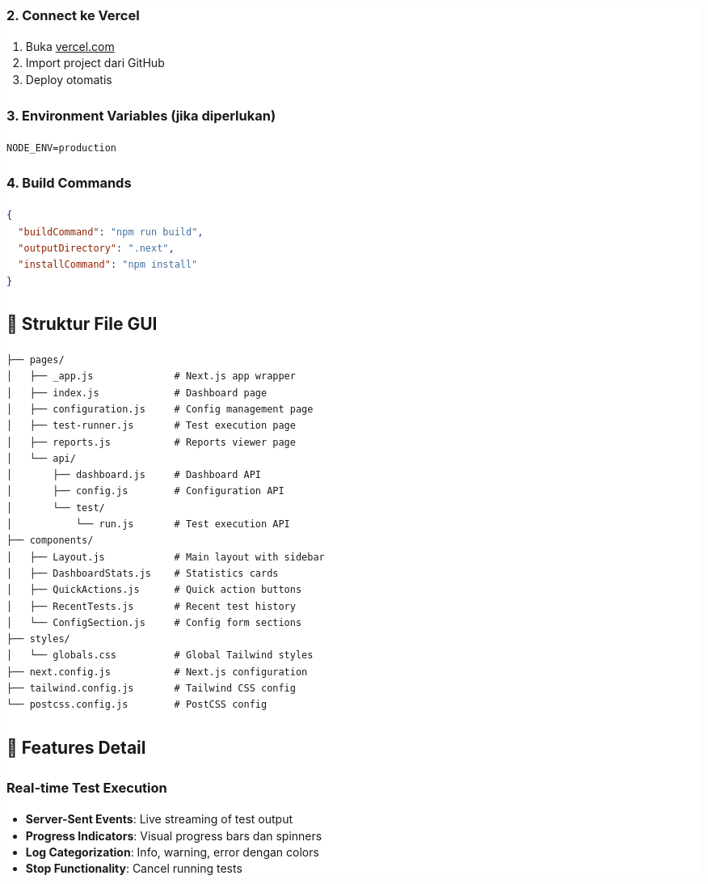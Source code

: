 ### 2. Connect ke Vercel
1. Buka [vercel.com](https://vercel.com)
2. Import project dari GitHub
3. Deploy otomatis

### 3. Environment Variables (jika diperlukan)
```
NODE_ENV=production
```

### 4. Build Commands
```json
{
  "buildCommand": "npm run build",
  "outputDirectory": ".next",
  "installCommand": "npm install"
}
```

## 📁 Struktur File GUI

```
├── pages/
│   ├── _app.js              # Next.js app wrapper
│   ├── index.js             # Dashboard page
│   ├── configuration.js     # Config management page
│   ├── test-runner.js       # Test execution page
│   ├── reports.js           # Reports viewer page
│   └── api/
│       ├── dashboard.js     # Dashboard API
│       ├── config.js        # Configuration API
│       └── test/
│           └── run.js       # Test execution API
├── components/
│   ├── Layout.js            # Main layout with sidebar
│   ├── DashboardStats.js    # Statistics cards
│   ├── QuickActions.js      # Quick action buttons
│   ├── RecentTests.js       # Recent test history
│   └── ConfigSection.js     # Config form sections
├── styles/
│   └── globals.css          # Global Tailwind styles
├── next.config.js           # Next.js configuration
├── tailwind.config.js       # Tailwind CSS config
└── postcss.config.js        # PostCSS config
```

## 🎨 Features Detail

### Real-time Test Execution
- **Server-Sent Events**: Live streaming of test output
- **Progress Indicators**: Visual progress bars dan spinners
- **Log Categorization**: Info, warning, error dengan colors
- **Stop Functionality**: Cancel running tests
